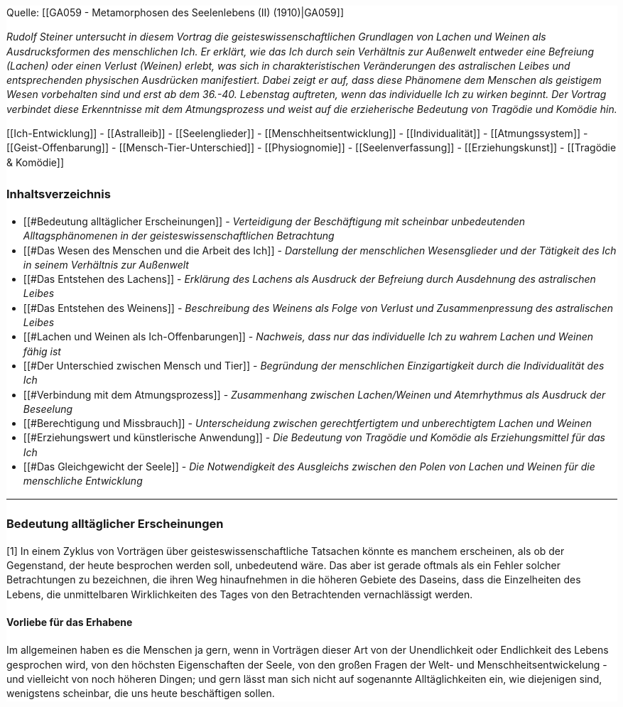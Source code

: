Quelle: [[GA059 - Metamorphosen des Seelenlebens (II) (1910)|GA059]]


_Rudolf Steiner untersucht in diesem Vortrag die geisteswissenschaftlichen Grundlagen von Lachen und Weinen als Ausdrucksformen des menschlichen Ich. Er erklärt, wie das Ich durch sein Verhältnis zur Außenwelt entweder eine Befreiung (Lachen) oder einen Verlust (Weinen) erlebt, was sich in charakteristischen Veränderungen des astralischen Leibes und entsprechenden physischen Ausdrücken manifestiert. Dabei zeigt er auf, dass diese Phänomene dem Menschen als geistigem Wesen vorbehalten sind und erst ab dem 36.-40. Lebenstag auftreten, wenn das individuelle Ich zu wirken beginnt. Der Vortrag verbindet diese Erkenntnisse mit dem Atmungsprozess und weist auf die erzieherische Bedeutung von Tragödie und Komödie hin._

[[Ich-Entwicklung]] - [[Astralleib]] - [[Seelenglieder]] - [[Menschheitsentwicklung]] - [[Individualität]] - [[Atmungssystem]] - [[Geist-Offenbarung]] - [[Mensch-Tier-Unterschied]] - [[Physiognomie]] - [[Seelenverfassung]] - [[Erziehungskunst]] - [[Tragödie & Komödie]]

### Inhaltsverzeichnis

- [[#Bedeutung alltäglicher Erscheinungen]] - _Verteidigung der Beschäftigung mit scheinbar unbedeutenden Alltagsphänomenen in der geisteswissenschaftlichen Betrachtung_
- [[#Das Wesen des Menschen und die Arbeit des Ich]] - _Darstellung der menschlichen Wesensglieder und der Tätigkeit des Ich in seinem Verhältnis zur Außenwelt_
- [[#Das Entstehen des Lachens]] - _Erklärung des Lachens als Ausdruck der Befreiung durch Ausdehnung des astralischen Leibes_
- [[#Das Entstehen des Weinens]] - _Beschreibung des Weinens als Folge von Verlust und Zusammenpressung des astralischen Leibes_
- [[#Lachen und Weinen als Ich-Offenbarungen]] - _Nachweis, dass nur das individuelle Ich zu wahrem Lachen und Weinen fähig ist_
- [[#Der Unterschied zwischen Mensch und Tier]] - _Begründung der menschlichen Einzigartigkeit durch die Individualität des Ich_
- [[#Verbindung mit dem Atmungsprozess]] - _Zusammenhang zwischen Lachen/Weinen und Atemrhythmus als Ausdruck der Beseelung_
- [[#Berechtigung und Missbrauch]] - _Unterscheidung zwischen gerechtfertigtem und unberechtigtem Lachen und Weinen_
- [[#Erziehungswert und künstlerische Anwendung]] - _Die Bedeutung von Tragödie und Komödie als Erziehungsmittel für das Ich_
- [[#Das Gleichgewicht der Seele]] - _Die Notwendigkeit des Ausgleichs zwischen den Polen von Lachen und Weinen für die menschliche Entwicklung_

---

### Bedeutung alltäglicher Erscheinungen

[1] In einem Zyklus von Vorträgen über geisteswissenschaftliche Tatsachen könnte es manchem erscheinen, als ob der Gegenstand, der heute besprochen werden soll, unbedeutend wäre. Das aber ist gerade oftmals als ein Fehler solcher Betrachtungen zu bezeichnen, die ihren Weg hinaufnehmen in die höheren Gebiete des Daseins, dass die Einzelheiten des Lebens, die unmittelbaren Wirklichkeiten des Tages von den Betrachtenden vernachlässigt werden.

#### Vorliebe für das Erhabene

Im allgemeinen haben es die Menschen ja gern, wenn in Vorträgen dieser Art von der Unendlichkeit oder Endlichkeit des Lebens gesprochen wird, von den höchsten Eigenschaften der Seele, von den großen Fragen der Welt- und Menschheitsentwickelung - und vielleicht von noch höheren Dingen; und gern lässt man sich nicht auf sogenannte Alltäglichkeiten ein, wie diejenigen sind, wenigstens scheinbar, die uns heute beschäftigen sollen.
